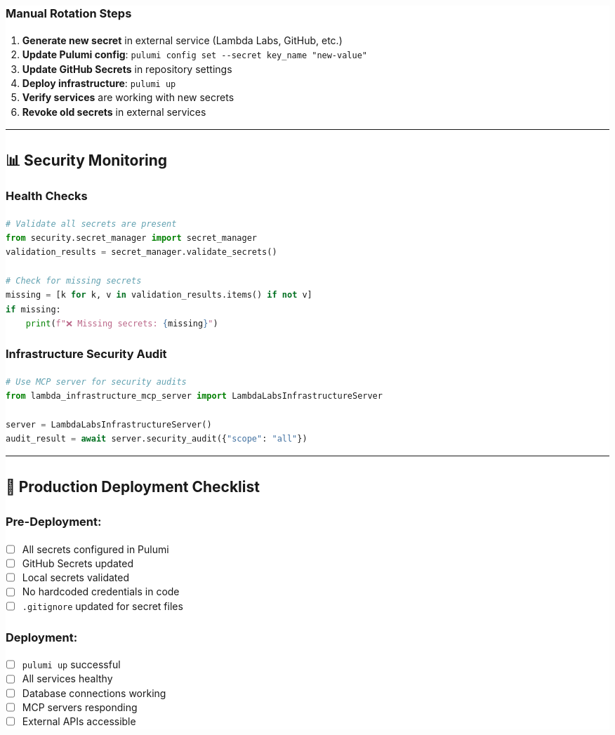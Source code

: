 ### **Manual Rotation Steps**
1. **Generate new secret** in external service (Lambda Labs, GitHub, etc.)
2. **Update Pulumi config**: `pulumi config set --secret key_name "new-value"`
3. **Update GitHub Secrets** in repository settings
4. **Deploy infrastructure**: `pulumi up`
5. **Verify services** are working with new secrets
6. **Revoke old secrets** in external services

---

## 📊 **Security Monitoring**

### **Health Checks**
```python
# Validate all secrets are present
from security.secret_manager import secret_manager
validation_results = secret_manager.validate_secrets()

# Check for missing secrets
missing = [k for k, v in validation_results.items() if not v]
if missing:
    print(f"❌ Missing secrets: {missing}")
```

### **Infrastructure Security Audit**
```python
# Use MCP server for security audits
from lambda_infrastructure_mcp_server import LambdaLabsInfrastructureServer

server = LambdaLabsInfrastructureServer()
audit_result = await server.security_audit({"scope": "all"})
```

---

## 🎯 **Production Deployment Checklist**

### **Pre-Deployment:**
- [ ] All secrets configured in Pulumi
- [ ] GitHub Secrets updated
- [ ] Local secrets validated
- [ ] No hardcoded credentials in code
- [ ] `.gitignore` updated for secret files

### **Deployment:**
- [ ] `pulumi up` successful
- [ ] All services healthy
- [ ] Database connections working
- [ ] MCP servers responding
- [ ] External APIs accessible
